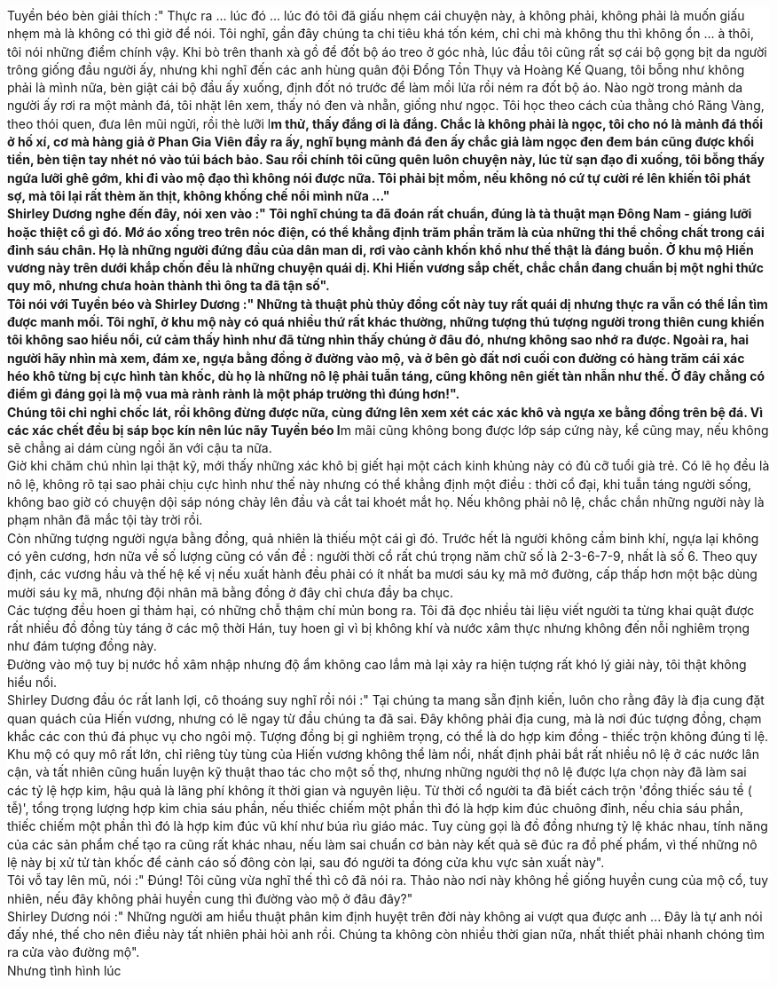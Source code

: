 Tuyền béo bèn giải thích :" Thực ra ... lúc đó ... lúc đó tôi đã giấu nhẹm cái chuyện này, à không phải, không phải là muốn giấu nhẹm mà là không có thì giờ để nói. Tôi nghĩ, gần đây chúng ta chi tiêu khá tốn kém, chỉ chi mà không thu thì không ổn ... à thôi, tôi nói những điểm chính vậy. Khi bò trên thanh xà gồ để đốt bộ áo treo ở góc nhà, lúc đầu tôi cũng rất sợ cái bộ gọng bịt da người trông giống đầu người ấy, nhưng khi nghĩ đến các anh hùng quân đội Đổng Tồn Thụy và Hoàng Kế Quang, tôi bỗng như không phải là mình nữa, bèn giật cái bộ đầu ấy xuống, định đốt nó trước để làm mồi lửa rồi ném ra đốt bộ áo. Nào ngờ trong mảnh da người ấy rơi ra một mảnh đá, tôi nhặt lên xem, thấy nó đen và nhẵn, giống như ngọc. Tôi học theo cách của thằng chó Răng Vàng, theo thói quen, đưa lên mũi ngửi, rồi thè lưỡi l**m thử, thấy đắng ơi là đắng. Chắc là không phải là ngọc, tôi cho nó là mảnh đá thối ở hố xí, cơ mà hàng giả ở Phan Gia Viên đầy ra ấy, nghĩ bụng mảnh đá đen ấy chắc giả làm ngọc đen đem bán cũng được khối tiền, bèn tiện tay nhét nó vào túi bách bảo. Sau rồi chính tôi cũng quên luôn chuyện này, lúc từ sạn đạo đi xuống, tôi bỗng thấy ngứa lưỡi ghê gớm, khi đi vào mộ đạo thì không nói được nữa. Tôi phải bịt mồm, nếu không nó cứ tự cười ré lên khiến tôi phát sợ, mà tôi lại rất thèm ăn thịt, không khống chế nổi mình nữa ..."<br>Shirley Dương nghe đến đây, nói xen vào :" Tôi nghĩ chúng ta đã đoán rất chuẩn, đúng là tà thuật mạn Đông Nam - giáng lưỡi hoặc thiệt cổ gì đó. Mớ áo xống treo trên nóc điện, có thể khẳng định trăm phần trăm là của những thi thể chồng chất trong cái đỉnh sáu chân. Họ là những người đứng đầu của dân man di, rơi vào cảnh khốn khổ như thế thật là đáng buồn. Ở khu mộ Hiến vương này trên dưới khắp chốn đều là những chuyện quái dị. Khi Hiến vương sắp chết, chắc chắn đang chuẩn bị một nghi thức quy mô, nhưng chưa hoàn thành thì ông ta đã tận số".<br>Tôi nói với Tuyền béo và Shirley Dương :" Những tà thuật phù thủy đồng cốt này tuy rất quái dị nhưng thực ra vẫn có thể lần tìm được manh mối. Tôi nghĩ, ở khu mộ này có quá nhiều thứ rất khác thường, những tượng thú tượng người trong thiên cung khiến tôi không sao hiểu nổi, cứ cảm thấy hình như đã từng nhìn thấy chúng ở đâu đó, nhưng không sao nhớ ra được. Ngoài ra, hai người hãy nhìn mà xem, đám xe, ngựa bằng đồng ở đường vào mộ, và ở bên gò đất nơi cuối con đường có hàng trăm cái xác héo khô từng bị cực hình tàn khốc, dù họ là những nô lệ phải tuẫn táng, cũng không nên giết tàn nhẫn như thế. Ở đây chẳng có điểm gì đáng gọi là mộ vua mà rành rành là một pháp trường thì đúng hơn!".<br>Chúng tôi chỉ nghỉ chốc lát, rồi không đừng được nữa, cùng đứng lên xem xét các xác khô và ngựa xe bằng đồng trên bệ đá. Vì các xác chết đều bị sáp bọc kín nên lúc nãy Tuyền béo l**m mãi cũng không bong được lớp sáp cứng này, kể cũng may, nếu không sẽ chẳng ai dám cùng ngồi ăn với cậu ta nữa.<br>Giờ khi chăm chú nhìn lại thật kỹ, mới thấy những xác khô bị giết hại một cách kinh khủng này có đủ cỡ tuổi già trẻ. Có lẽ họ đều là nô lệ, không rõ tại sao phải chịu cực hình như thế này nhưng có thể khẳng định một điều : thời cổ đại, khi tuẫn táng người sống, không bao giờ có chuyện dội sáp nóng chảy lên đầu và cắt tai khoét mắt họ. Nếu không phải nô lệ, chắc chắn những người này là phạm nhân đã mắc tội tày trời rồi.<br>Còn những tượng người ngựa bằng đồng, quả nhiên là thiếu một cái gì đó. Trước hết là người không cầm binh khí, ngựa lại không có yên cương, hơn nữa về số lượng cũng có vấn đề : người thời cổ rất chú trọng năm chữ số là 2-3-6-7-9, nhất là số 6. Theo quy định, các vương hầu và thế hệ kế vị nếu xuất hành đều phải có ít nhất ba mươi sáu kỵ mã mở đường, cấp thấp hơn một bậc dùng mười sáu kỵ mã, nhưng đội nhân mã bằng đồng ở đây chỉ chưa đầy ba chục.<br>Các tượng đều hoen gỉ thảm hại, có những chỗ thậm chí mủn bong ra. Tôi đã đọc nhiều tài liệu viết người ta từng khai quật được rất nhiều đồ đồng tùy táng ở các mộ thời Hán, tuy hoen gỉ vì bị không khí và nước xâm thực nhưng không đến nỗi nghiêm trọng như đám tượng đồng này.<br>Đường vào mộ tuy bị nước hồ xâm nhập nhưng độ ẩm không cao lắm mà lại xảy ra hiện tượng rất khó lý giải này, tôi thật không hiểu nổi.<br>Shirley Dương đầu óc rất lanh lợi, cô thoáng suy nghĩ rồi nói :" Tại chúng ta mang sẵn định kiến, luôn cho rằng đây là địa cung đặt quan quách của Hiến vương, nhưng có lẽ ngay từ đầu chúng ta đã sai. Đây không phải địa cung, mà là nơi đúc tượng đồng, chạm khắc các con thú đá phục vụ cho ngôi mộ. Tượng đồng bị gỉ nghiêm trọng, có thể là do hợp kim đồng - thiếc trộn không đúng tỉ lệ. Khu mộ có quy mô rất lớn, chỉ riêng tùy tùng của Hiến vương không thể làm nổi, nhất định phải bắt rất nhiều nô lệ ở các nước lân cận, và tất nhiên cũng huấn luyện kỹ thuật thao tác cho một số thợ, nhưng những người thợ nô lệ được lựa chọn này đã làm sai các tỷ lệ hợp kim, hậu quả là lãng phí không ít thời gian và nguyên liệu. Từ thời cổ người ta đã biết cách trộn 'đồng thiếc sáu tề ( tễ)', tổng trọng lượng hợp kim chia sáu phần, nếu thiếc chiếm một phần thì đó là hợp kim đúc chuông đỉnh, nếu chia sáu phần, thiếc chiếm một phần thì đó là hợp kim đúc vũ khí như búa rìu giáo mác. Tuy cùng gọi là đồ đồng nhưng tỷ lệ khác nhau, tính năng của các sản phẩm chế tạo ra cũng rất khác nhau, nếu làm sai chuẩn cơ bản này kết quả sẽ đúc ra đồ phế phẩm, vì thế những nô lệ này bị xử tử tàn khốc để cảnh cáo số đông còn lại, sau đó người ta đóng cửa khu vực sản xuất này".<br>Tôi vỗ tay lên mũ, nói :" Đúng! Tôi cũng vừa nghĩ thế thì cô đã nói ra. Thảo nào nơi này không hề giống huyền cung của mộ cổ, tuy nhiên, nếu đây không phải huyền cung thì đường vào mộ ở đâu đây?"<br>Shirley Dương nói :" Những người am hiểu thuật phân kim định huyệt trên đời này không ai vượt qua được anh ... Đây là tự anh nói đấy nhé, thế cho nên điều này tất nhiên phải hỏi anh rồi. Chúng ta không còn nhiều thời gian nữa, nhất thiết phải nhanh chóng tìm ra cửa vào đường mộ".<br>Nhưng tình hình lúc